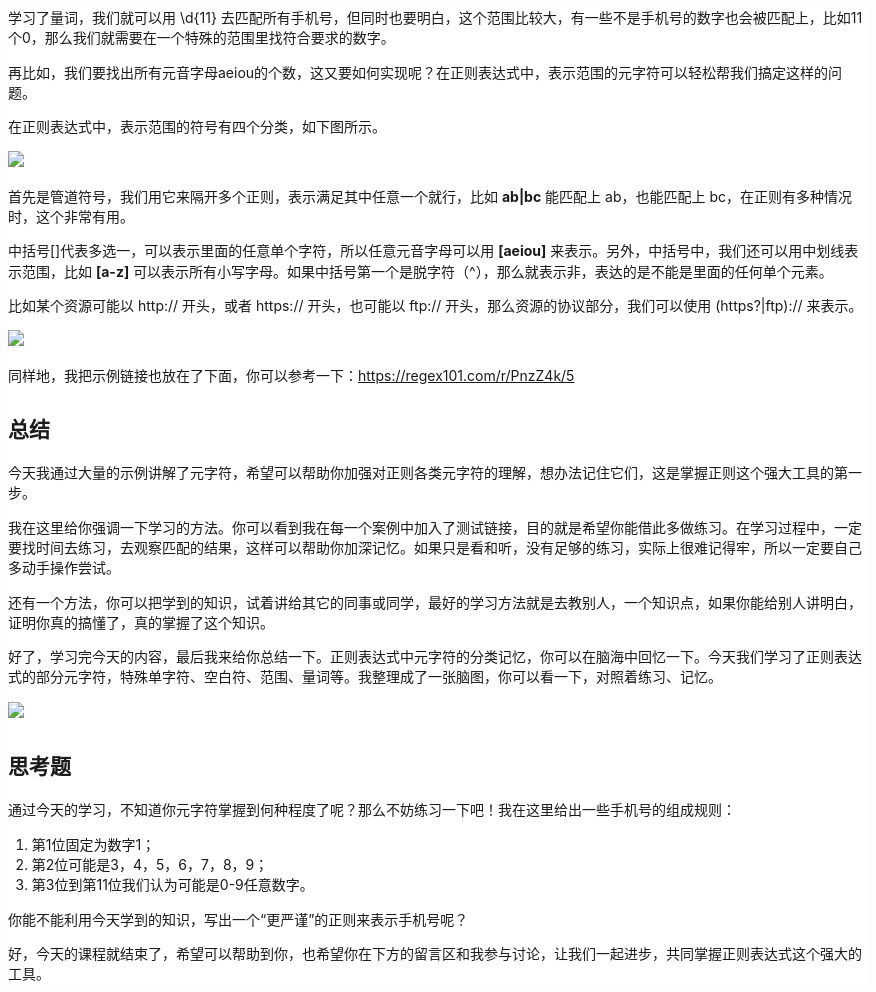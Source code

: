 学习了量词，我们就可以用 \\d\{11\} 去匹配所有手机号，但同时也要明白，这个范围比较大，有一些不是手机号的数字也会被匹配上，比如11个0，那么我们就需要在一个特殊的范围里找符合要求的数字。

再比如，我们要找出所有元音字母aeiou的个数，这又要如何实现呢？在正则表达式中，表示范围的元字符可以轻松帮我们搞定这样的问题。

在正则表达式中，表示范围的符号有四个分类，如下图所示。

![](https://static001.geekbang.org/resource/image/84/22/84625cc80a90dba2c629282e3f213622.png)

首先是管道符号，我们用它来隔开多个正则，表示满足其中任意一个就行，比如 **ab|bc** 能匹配上 ab，也能匹配上 bc，在正则有多种情况时，这个非常有用。

中括号\[\]代表多选一，可以表示里面的任意单个字符，所以任意元音字母可以用 **\[aeiou\]** 来表示。另外，中括号中，我们还可以用中划线表示范围，比如 **\[a-z\]** 可以表示所有小写字母。如果中括号第一个是脱字符（\^），那么就表示非，表达的是不能是里面的任何单个元素。

比如某个资源可能以 http:// 开头，或者 https:// 开头，也可能以 ftp:// 开头，那么资源的协议部分，我们可以使用 \(https\?|ftp\):// 来表示。

![](https://static001.geekbang.org/resource/image/22/3d/22b3ef8c95b01adddebad77fed106a3d.png)

同样地，我把示例链接也放在了下面，你可以参考一下：<https://regex101.com/r/PnzZ4k/5>

## 总结

今天我通过大量的示例讲解了元字符，希望可以帮助你加强对正则各类元字符的理解，想办法记住它们，这是掌握正则这个强大工具的第一步。

我在这里给你强调一下学习的方法。你可以看到我在每一个案例中加入了测试链接，目的就是希望你能借此多做练习。在学习过程中，一定要找时间去练习，去观察匹配的结果，这样可以帮助你加深记忆。如果只是看和听，没有足够的练习，实际上很难记得牢，所以一定要自己多动手操作尝试。

还有一个方法，你可以把学到的知识，试着讲给其它的同事或同学，最好的学习方法就是去教别人，一个知识点，如果你能给别人讲明白，证明你真的搞懂了，真的掌握了这个知识。

好了，学习完今天的内容，最后我来给你总结一下。正则表达式中元字符的分类记忆，你可以在脑海中回忆一下。今天我们学习了正则表达式的部分元字符，特殊单字符、空白符、范围、量词等。我整理成了一张脑图，你可以看一下，对照着练习、记忆。

![](https://static001.geekbang.org/resource/image/ff/52/ffd9cd49a79599e7efa4aba069faee52.png)

## 思考题

通过今天的学习，不知道你元字符掌握到何种程度了呢？那么不妨练习一下吧！我在这里给出一些手机号的组成规则：

1.  第1位固定为数字1；
2.  第2位可能是3，4，5，6，7，8，9；
3.  第3位到第11位我们认为可能是0-9任意数字。

你能不能利用今天学到的知识，写出一个“更严谨”的正则来表示手机号呢？

好，今天的课程就结束了，希望可以帮助到你，也希望你在下方的留言区和我参与讨论，让我们一起进步，共同掌握正则表达式这个强大的工具。
    
